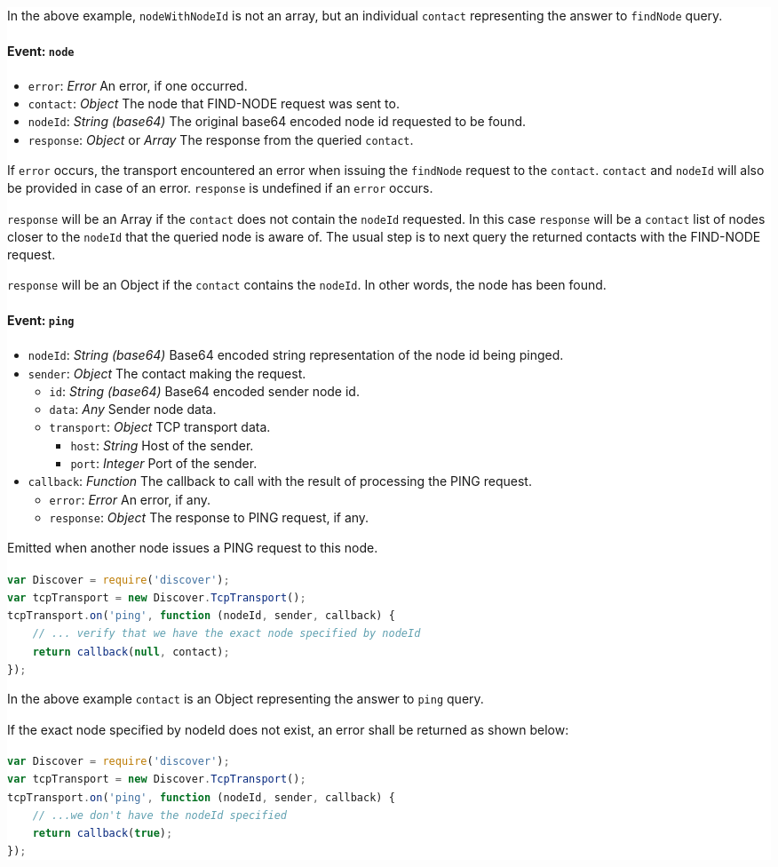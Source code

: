 In the above example, `nodeWithNodeId` is not an array, but an individual `contact` representing the answer to `findNode` query.

#### Event: `node`

  * `error`: _Error_ An error, if one occurred.
  * `contact`: _Object_ The node that FIND-NODE request was sent to.
  * `nodeId`: _String (base64)_ The original base64 encoded node id requested to be found.
  * `response`: _Object_ or _Array_ The response from the queried `contact`.

If `error` occurs, the transport encountered an error when issuing the `findNode` request to the `contact`. `contact` and `nodeId` will also be provided in case of an error. `response` is undefined if an `error` occurs.

`response` will be an Array if the `contact` does not contain the `nodeId` requested. In this case `response` will be a `contact` list of nodes closer to the `nodeId` that the queried node is aware of. The usual step is to next query the returned contacts with the FIND-NODE request.

`response` will be an Object if the `contact` contains the `nodeId`. In other words, the node has been found.

#### Event: `ping`

  * `nodeId`: _String (base64)_ Base64 encoded string representation of the node id being pinged.
  * `sender`: _Object_ The contact making the request.
    * `id`: _String (base64)_ Base64 encoded sender node id.
    * `data`: _Any_ Sender node data.
    * `transport`: _Object_ TCP transport data.
      * `host`: _String_ Host of the sender.
      * `port`: _Integer_ Port of the sender.
  * `callback`: _Function_ The callback to call with the result of processing the PING request.
    * `error`: _Error_ An error, if any.
    * `response`: _Object_ The response to PING request, if any.

Emitted when another node issues a PING request to this node.

```javascript
var Discover = require('discover');
var tcpTransport = new Discover.TcpTransport();
tcpTransport.on('ping', function (nodeId, sender, callback) {
    // ... verify that we have the exact node specified by nodeId
    return callback(null, contact); 
});
```

In the above example `contact` is an Object representing the answer to `ping` query.

If the exact node specified by nodeId does not exist, an error shall be returned as shown below:

```javascript
var Discover = require('discover');
var tcpTransport = new Discover.TcpTransport();
tcpTransport.on('ping', function (nodeId, sender, callback) {
    // ...we don't have the nodeId specified
    return callback(true); 
});
```
